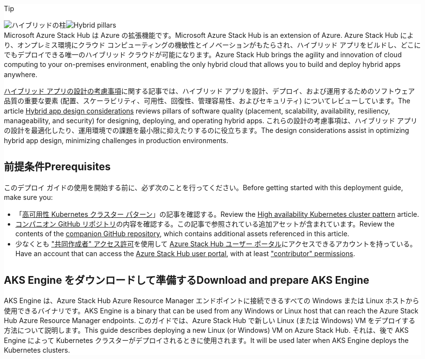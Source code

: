 > [!Tip]  
> <span data-ttu-id="47b77-117">![ハイブリッドの柱](./media/solution-deployment-guide-cross-cloud-scaling/hybrid-pillars.png)</span><span class="sxs-lookup"><span data-stu-id="47b77-117">![Hybrid pillars](./media/solution-deployment-guide-cross-cloud-scaling/hybrid-pillars.png)</span></span>  
> <span data-ttu-id="47b77-118">Microsoft Azure Stack Hub は Azure の拡張機能です。</span><span class="sxs-lookup"><span data-stu-id="47b77-118">Microsoft Azure Stack Hub is an extension of Azure.</span></span> <span data-ttu-id="47b77-119">Azure Stack Hub により、オンプレミス環境にクラウド コンピューティングの機敏性とイノベーションがもたらされ、ハイブリッド アプリをビルドし、どこにでもデプロイできる唯一のハイブリッド クラウドが可能になります。</span><span class="sxs-lookup"><span data-stu-id="47b77-119">Azure Stack Hub brings the agility and innovation of cloud computing to your on-premises environment, enabling the only hybrid cloud that allows you to build and deploy hybrid apps anywhere.</span></span>  
> 
> <span data-ttu-id="47b77-120">[ハイブリッド アプリの設計の考慮事項](overview-app-design-considerations.md)に関する記事では、ハイブリッド アプリを設計、デプロイ、および運用するためのソフトウェア品質の重要な要素 (配置、スケーラビリティ、可用性、回復性、管理容易性、およびセキュリティ) についてレビューしています。</span><span class="sxs-lookup"><span data-stu-id="47b77-120">The article [Hybrid app design considerations](overview-app-design-considerations.md) reviews pillars of software quality (placement, scalability, availability, resiliency, manageability, and security) for designing, deploying, and operating hybrid apps.</span></span> <span data-ttu-id="47b77-121">これらの設計の考慮事項は、ハイブリッド アプリの設計を最適化したり、運用環境での課題を最小限に抑えたりするのに役立ちます。</span><span class="sxs-lookup"><span data-stu-id="47b77-121">The design considerations assist in optimizing hybrid app design, minimizing challenges in production environments.</span></span>

## <a name="prerequisites"></a><span data-ttu-id="47b77-122">前提条件</span><span class="sxs-lookup"><span data-stu-id="47b77-122">Prerequisites</span></span>

<span data-ttu-id="47b77-123">このデプロイ ガイドの使用を開始する前に、必ず次のことを行ってください。</span><span class="sxs-lookup"><span data-stu-id="47b77-123">Before getting started with this deployment guide, make sure you:</span></span>

- <span data-ttu-id="47b77-124">「[高可用性 Kubernetes クラスター パターン](pattern-highly-available-kubernetes.md)」の記事を確認する。</span><span class="sxs-lookup"><span data-stu-id="47b77-124">Review the [High availability Kubernetes cluster pattern](pattern-highly-available-kubernetes.md) article.</span></span>
- <span data-ttu-id="47b77-125">[コンパニオン GitHub リポジトリ](https://github.com/Azure-Samples/azure-intelligent-edge-patterns/tree/master/AKSe-on-AzStackHub)の内容を確認する。この記事で参照されている追加アセットが含まれています。</span><span class="sxs-lookup"><span data-stu-id="47b77-125">Review the contents of the [companion GitHub repository](https://github.com/Azure-Samples/azure-intelligent-edge-patterns/tree/master/AKSe-on-AzStackHub), which contains additional assets referenced in this article.</span></span>
- <span data-ttu-id="47b77-126">少なくとも ["共同作成者" アクセス許可](/azure-stack/user/azure-stack-manage-permissions)を使用して [Azure Stack Hub ユーザー ポータル](/azure-stack/user/azure-stack-use-portal)にアクセスできるアカウントを持っている。</span><span class="sxs-lookup"><span data-stu-id="47b77-126">Have an account that can access the [Azure Stack Hub user portal](/azure-stack/user/azure-stack-use-portal), with at least ["contributor" permissions](/azure-stack/user/azure-stack-manage-permissions).</span></span>

## <a name="download-and-prepare-aks-engine"></a><span data-ttu-id="47b77-127">AKS Engine をダウンロードして準備する</span><span class="sxs-lookup"><span data-stu-id="47b77-127">Download and prepare AKS Engine</span></span>

<span data-ttu-id="47b77-128">AKS Engine は、Azure Stack Hub Azure Resource Manager エンドポイントに接続できるすべての Windows または Linux ホストから使用できるバイナリです。</span><span class="sxs-lookup"><span data-stu-id="47b77-128">AKS Engine is a binary that can be used from any Windows or Linux host that can reach the Azure Stack Hub Azure Resource Manager endpoints.</span></span> <span data-ttu-id="47b77-129">このガイドでは、Azure Stack Hub で新しい Linux (または Windows) VM をデプロイする方法について説明します。</span><span class="sxs-lookup"><span data-stu-id="47b77-129">This guide describes deploying a new Linux (or Windows) VM on Azure Stack Hub.</span></span> <span data-ttu-id="47b77-130">それは、後で AKS Engine によって Kubernetes クラスターがデプロイされるときに使用されます。</span><span class="sxs-lookup"><span data-stu-id="47b77-130">It will be used later when AKS Engine deploys the Kubernetes clusters.</span></span>
